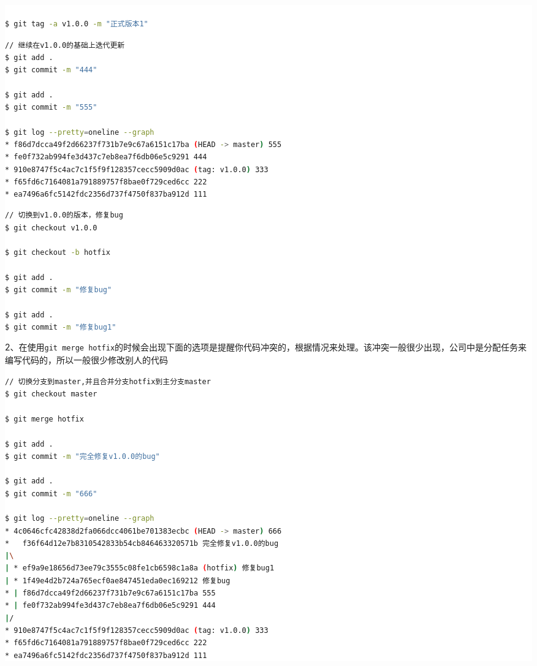 ```bash

$ git tag -a v1.0.0 -m "正式版本1"
```

```bash
// 继续在v1.0.0的基础上迭代更新
$ git add .
$ git commit -m "444"

$ git add .
$ git commit -m "555"

$ git log --pretty=oneline --graph
* f86d7dcca49f2d66237f731b7e9c67a6151c17ba (HEAD -> master) 555
* fe0f732ab994fe3d437c7eb8ea7f6db06e5c9291 444
* 910e8747f5c4ac7c1f5f9f128357cecc5909d0ac (tag: v1.0.0) 333
* f65fd6c7164081a791889757f8bae0f729ced6cc 222
* ea7496a6fc5142fdc2356d737f4750f837ba912d 111
```

```bash
// 切换到v1.0.0的版本，修复bug
$ git checkout v1.0.0

$ git checkout -b hotfix

$ git add .
$ git commit -m "修复bug"

$ git add .
$ git commit -m "修复bug1"
```

2、在使用`git merge hotfix`的时候会出现下面的选项是提醒你代码冲突的，根据情况来处理。该冲突一般很少出现，公司中是分配任务来编写代码的，所以一般很少修改别人的代码

```bash
// 切换分支到master,并且合并分支hotfix到主分支master
$ git checkout master

$ git merge hotfix

$ git add .
$ git commit -m "完全修复v1.0.0的bug"

$ git add .
$ git commit -m "666"

$ git log --pretty=oneline --graph
* 4c0646cfc42838d2fa066dcc4061be701383ecbc (HEAD -> master) 666
*   f36f64d12e7b8310542833b54cb846463320571b 完全修复v1.0.0的bug
|\
| * ef9a9e18656d73ee79c3555c08fe1cb6598c1a8a (hotfix) 修复bug1
| * 1f49e4d2b724a765ecf0ae847451eda0ec169212 修复bug
* | f86d7dcca49f2d66237f731b7e9c67a6151c17ba 555
* | fe0f732ab994fe3d437c7eb8ea7f6db06e5c9291 444
|/
* 910e8747f5c4ac7c1f5f9f128357cecc5909d0ac (tag: v1.0.0) 333
* f65fd6c7164081a791889757f8bae0f729ced6cc 222
* ea7496a6fc5142fdc2356d737f4750f837ba912d 111
```
